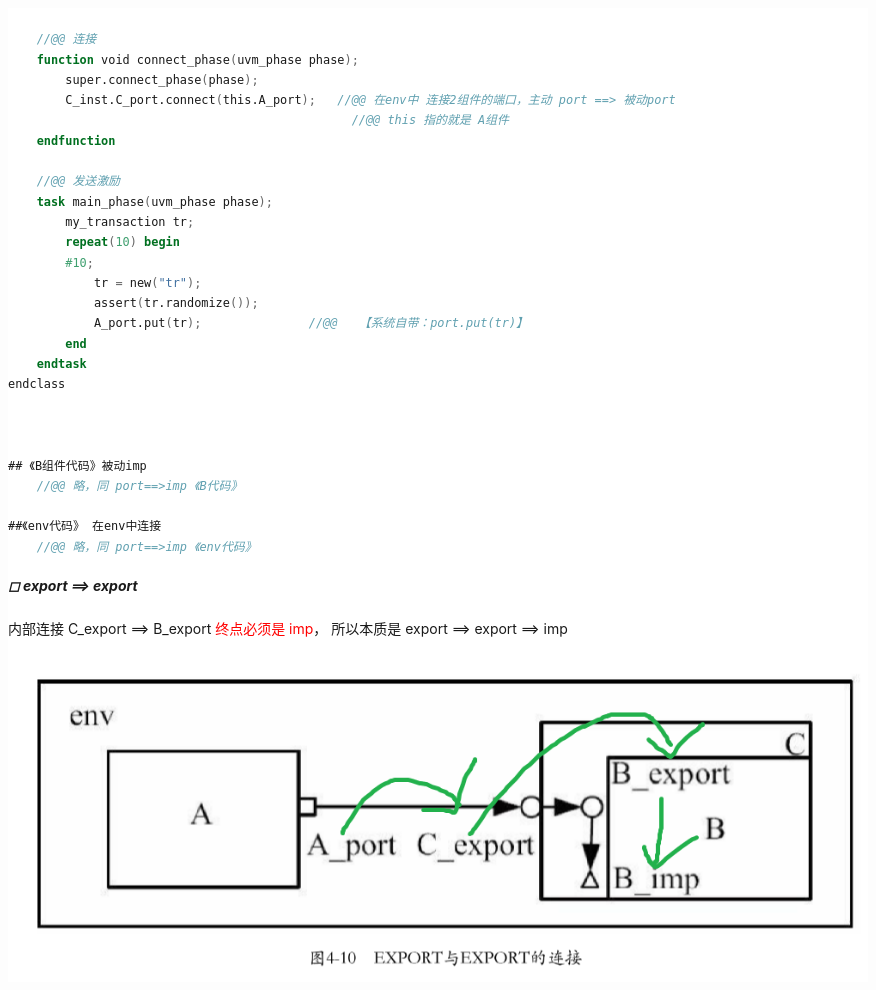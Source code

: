 ```verilog
    
    //@@ 连接
    function void connect_phase(uvm_phase phase);
        super.connect_phase(phase);
        C_inst.C_port.connect(this.A_port);   //@@ 在env中 连接2组件的端口，主动 port ==> 被动port
        										//@@ this 指的就是 A组件
    endfunction 

    //@@ 发送激励
    task main_phase(uvm_phase phase);
        my_transaction tr;
        repeat(10) begin 
        #10;
            tr = new("tr");
            assert(tr.randomize());
            A_port.put(tr);               //@@   【系统自带：port.put(tr)】
        end
    endtask
endclass 



## 《B组件代码》被动imp
	//@@ 略，同 port==>imp 《B代码》

##《env代码》 在env中连接
	//@@ 略，同 port==>imp 《env代码》
```



##### ◻ export ==> export

内部连接 C_export ==> B_export
<font color=red>终点必须是 imp</font>， 所以本质是  export ==> export ==> imp

![](md_image/SV&UVM基础_《UVM实战速查》-TLM机制-内部连接export-export连接.jpg)
